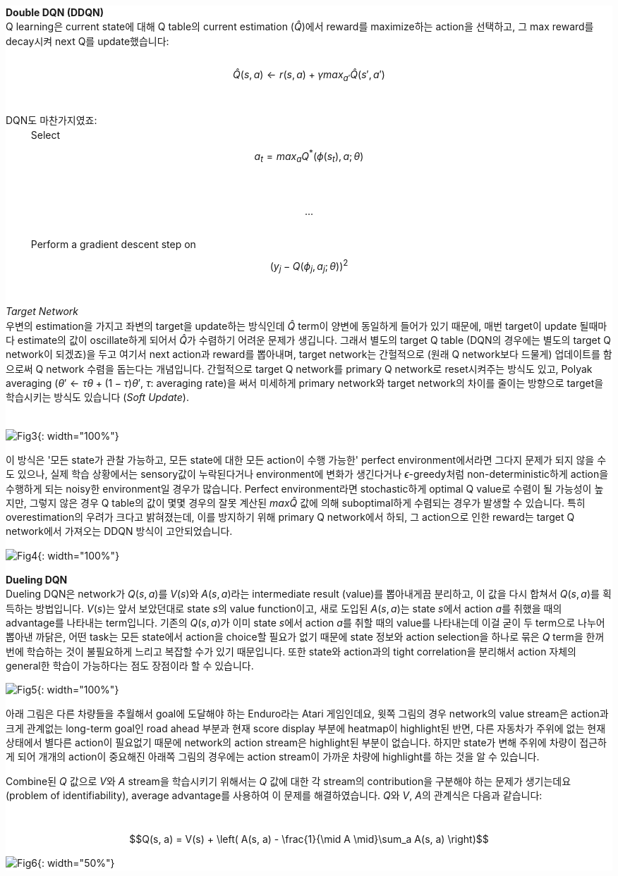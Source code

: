 
**Double DQN (DDQN)**<br>
Q learning은 current state에 대해 Q table의 current estimation ($\hat{Q}$)에서 reward를 maximize하는 action을 선택하고, 그 max reward를 decay시켜 next Q를 update했습니다:<br>
$\qquad$ $$\hat{Q}(s, a) \leftarrow r(s, a) + \gamma max_{a'} \hat{Q}(s', a')$$<br>

DQN도 마찬가지였죠:<br>
$\qquad$ Select $$a_t = max_a Q^{\ast}(\phi(s_t), a; \theta)$$<br>
$\qquad$ $$...$$<br>
$\qquad$ Perform a gradient descent step on $${(y_j - Q(\phi_j, a_j; \theta))}^2$$<br>

_Target Network_<br>
우변의 estimation을 가지고 좌변의 target을 update하는 방식인데 $\hat{Q}$ term이 양변에 동일하게 들어가 있기 때문에, 매번 target이 update 될때마다 estimate의 값이 oscillate하게 되어서 $\hat{Q}$가 수렴하기 어려운 문제가 생깁니다. 그래서 별도의 target Q table (DQN의 경우에는 별도의 target Q network이 되겠죠)을 두고 여기서 next action과 reward를 뽑아내며, target network는 간헐적으로 (원래 Q network보다 드물게) 업데이트를 함으로써 Q network 수렴을 돕는다는 개념입니다. 간헐적으로 target Q network를 primary Q network로 reset시켜주는 방식도 있고, Polyak averaging ($\theta' \leftarrow \tau \theta + (1-\tau)\theta'$, $\tau$: averaging rate)을 써서 미세하게 primary network와 target network의 차이를 줄이는 방향으로 target을 학습시키는 방식도 있습니다 (_Soft Update_).<br><br>

![Fig3](https://jiryang.github.io/img/soft_update.png "Soft Update Target Network in DQN"){: width="100%"}


이 방식은 '모든 state가 관찰 가능하고, 모든 state에 대한 모든 action이 수행 가능한' perfect environment에서라면 그다지 문제가 되지 않을 수도 있으나, 실제 학습 상황에서는 sensory값이 누락된다거나 environment에 변화가 생긴다거나 $\epsilon$-greedy처럼 non-deterministic하게 action을 수행하게 되는 noisy한 environment일 경우가 많습니다. Perfect environment라면 stochastic하게 optimal Q value로 수렴이 될 가능성이 높지만, 그렇지 않은 경우 Q table의 값이 몇몇 경우의 잘못 계산된 $max \hat{Q}$ 값에 의해 suboptimal하게 수렴되는 경우가 발생할 수 있습니다. 특히 overestimation의 우려가 크다고 밝혀졌는데, 이를 방지하기 위해 primary Q network에서 하되, 그 action으로 인한 reward는 target Q network에서 가져오는 DDQN 방식이 고안되었습니다.

![Fig4](https://jiryang.github.io/img/ddqn.png "Double DQN"){: width="100%"}


**Dueling DQN**<br>
Dueling DQN은 network가 $Q(s, a)$를 $V(s)$와 $A(s, a)$라는 intermediate result (value)를 뽑아내게끔 분리하고, 이 값을 다시 합쳐서 $Q(s, a)$를 획득하는 방법입니다. $V(s)$는 앞서 보았던대로 state $s$의 value function이고, 새로 도입된 $A(s, a)$는 state $s$에서 action $a$를 취했을 때의 advantage를 나타내는 term입니다. 기존의 $Q(s, a)$가 이미 state $s$에서 action $a$를 취할 때의 value를 나타내는데 이걸 굳이 두 term으로 나누어 뽑아낸 까닭은, 어떤 task는 모든 state에서 action을 choice할 필요가 없기 때문에 state 정보와 action selection을 하나로 묶은 $Q$ term을 한꺼번에 학습하는 것이 불필요하게 느리고 복잡할 수가 있기 때문입니다. 또한 state와 action과의 tight correlation을 분리해서 action 자체의 general한 학습이 가능하다는 점도 장점이라 할 수 있습니다.<br>

![Fig5](https://jiryang.github.io/img/duel_dqn.png "Dueling DQN"){: width="100%"}


아래 그림은 다른 차량들을 추월해서 goal에 도달해야 하는 Enduro라는 Atari 게임인데요, 윗쪽 그림의 경우 network의 value stream은 action과 크게 관계없는 long-term goal인 road ahead 부분과 현재 score display 부분에 heatmap이 highlight된 반면, 다른 자동차가 주위에 없는 현재 상태에서 별다른 action이 필요없기 때문에 network의 action stream은 highlight된 부분이 없습니다. 하지만 state가 변해 주위에 차량이 접근하게 되어 개개의 action이 중요해진 아래쪽 그림의 경우에는 action stream이 가까운 차량에 highlight를 하는 것을 알 수 있습니다.


Combine된 $Q$ 값으로 $V$와 $A$ stream을 학습시키기 위해서는 $Q$ 값에 대한 각 stream의 contribution을 구분해야 하는 문제가 생기는데요 (problem of identifiability), average advantage를 사용하여 이 문제를 해결하였습니다. $Q$와 $V$, $A$의 관계식은 다음과 같습니다:<br>

$\qquad$ $$Q(s, a) = V(s) + \left( A(s, a) - \frac{1}{\mid A \mid}\sum_a A(s, a) \right)$$


![Fig6](https://jiryang.github.io/img/duel_dqn_examples.png "Dueling DQN"){: width="50%"}
